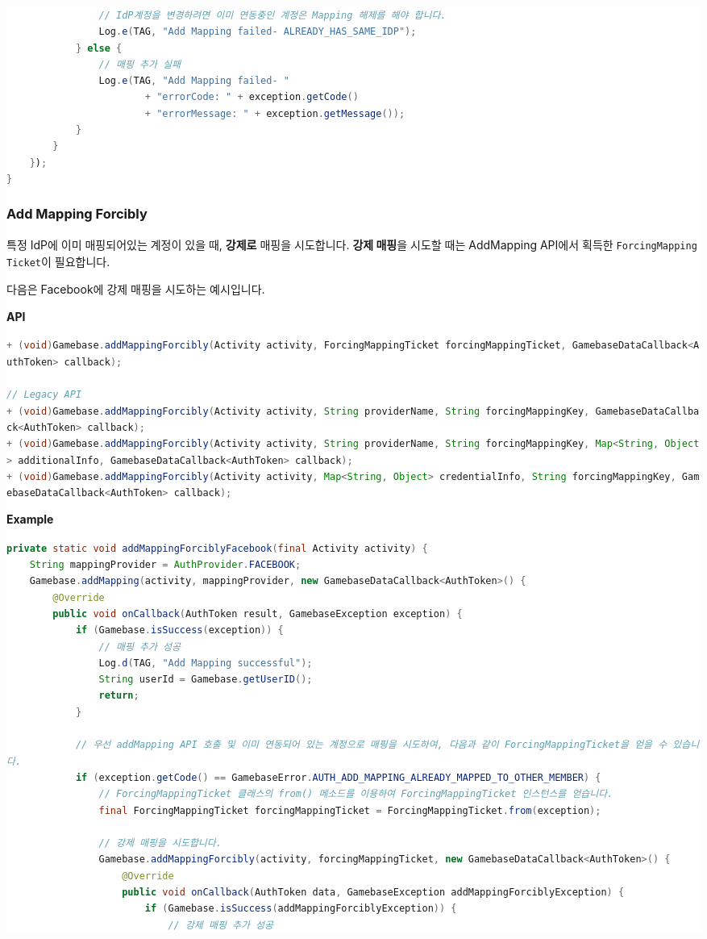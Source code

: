 ```java
                // IdP계정을 변경하려면 이미 연동중인 계정은 Mapping 해제를 해야 합니다.
                Log.e(TAG, "Add Mapping failed- ALREADY_HAS_SAME_IDP");
            } else {
                // 매핑 추가 실패
                Log.e(TAG, "Add Mapping failed- "
                        + "errorCode: " + exception.getCode()
                        + "errorMessage: " + exception.getMessage());
            }
        }
    });
}
```

### Add Mapping Forcibly

특정 IdP에 이미 매핑되어있는 계정이 있을 때, **강제로** 매핑을 시도합니다.
**강제 매핑**을 시도할 때는 AddMapping API에서 획득한 `ForcingMappingTicket`이 필요합니다.

다음은 Facebook에 강제 매핑을 시도하는 예시입니다.

**API**

```java
+ (void)Gamebase.addMappingForcibly(Activity activity, ForcingMappingTicket forcingMappingTicket, GamebaseDataCallback<AuthToken> callback);

// Legacy API
+ (void)Gamebase.addMappingForcibly(Activity activity, String providerName, String forcingMappingKey, GamebaseDataCallback<AuthToken> callback);
+ (void)Gamebase.addMappingForcibly(Activity activity, String providerName, String forcingMappingKey, Map<String, Object> additionalInfo, GamebaseDataCallback<AuthToken> callback);
+ (void)Gamebase.addMappingForcibly(Activity activity, Map<String, Object> credentialInfo, String forcingMappingKey, GamebaseDataCallback<AuthToken> callback);
```

**Example**

```java
private static void addMappingForciblyFacebook(final Activity activity) {
    String mappingProvider = AuthProvider.FACEBOOK;
    Gamebase.addMapping(activity, mappingProvider, new GamebaseDataCallback<AuthToken>() {
        @Override
        public void onCallback(AuthToken result, GamebaseException exception) {
            if (Gamebase.isSuccess(exception)) {
                // 매핑 추가 성공
                Log.d(TAG, "Add Mapping successful");
                String userId = Gamebase.getUserID();
                return;
            }

            // 우선 addMapping API 호출 및 이미 연동되어 있는 계정으로 매핑을 시도하여, 다음과 같이 ForcingMappingTicket을 얻을 수 있습니다.
            if (exception.getCode() == GamebaseError.AUTH_ADD_MAPPING_ALREADY_MAPPED_TO_OTHER_MEMBER) {
                // ForcingMappingTicket 클래스의 from() 메소드를 이용하여 ForcingMappingTicket 인스턴스를 얻습니다.
                final ForcingMappingTicket forcingMappingTicket = ForcingMappingTicket.from(exception);

                // 강제 매핑을 시도합니다.
                Gamebase.addMappingForcibly(activity, forcingMappingTicket, new GamebaseDataCallback<AuthToken>() {
                    @Override
                    public void onCallback(AuthToken data, GamebaseException addMappingForciblyException) {
                        if (Gamebase.isSuccess(addMappingForciblyException)) {
                            // 강제 매핑 추가 성공
```